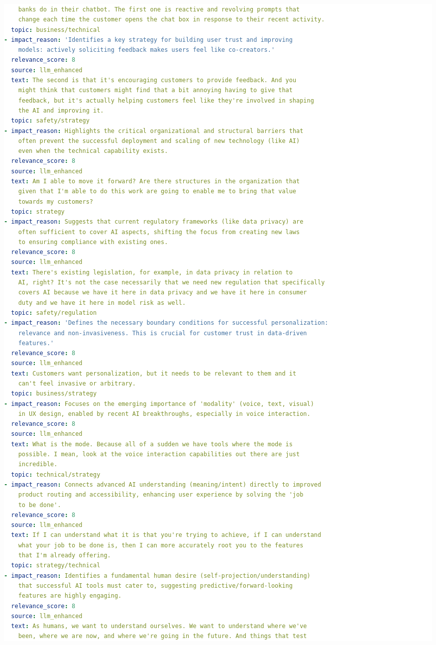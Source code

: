 ```yaml
    banks do in their chatbot. The first one is reactive and revolving prompts that
    change each time the customer opens the chat box in response to their recent activity.
  topic: business/technical
- impact_reason: 'Identifies a key strategy for building user trust and improving
    models: actively soliciting feedback makes users feel like co-creators.'
  relevance_score: 8
  source: llm_enhanced
  text: The second is that it's encouraging customers to provide feedback. And you
    might think that customers might find that a bit annoying having to give that
    feedback, but it's actually helping customers feel like they're involved in shaping
    the AI and improving it.
  topic: safety/strategy
- impact_reason: Highlights the critical organizational and structural barriers that
    often prevent the successful deployment and scaling of new technology (like AI)
    even when the technical capability exists.
  relevance_score: 8
  source: llm_enhanced
  text: Am I able to move it forward? Are there structures in the organization that
    given that I'm able to do this work are going to enable me to bring that value
    towards my customers?
  topic: strategy
- impact_reason: Suggests that current regulatory frameworks (like data privacy) are
    often sufficient to cover AI aspects, shifting the focus from creating new laws
    to ensuring compliance with existing ones.
  relevance_score: 8
  source: llm_enhanced
  text: There's existing legislation, for example, in data privacy in relation to
    AI, right? It's not the case necessarily that we need new regulation that specifically
    covers AI because we have it here in data privacy and we have it here in consumer
    duty and we have it here in model risk as well.
  topic: safety/regulation
- impact_reason: 'Defines the necessary boundary conditions for successful personalization:
    relevance and non-invasiveness. This is crucial for customer trust in data-driven
    features.'
  relevance_score: 8
  source: llm_enhanced
  text: Customers want personalization, but it needs to be relevant to them and it
    can't feel invasive or arbitrary.
  topic: business/strategy
- impact_reason: Focuses on the emerging importance of 'modality' (voice, text, visual)
    in UX design, enabled by recent AI breakthroughs, especially in voice interaction.
  relevance_score: 8
  source: llm_enhanced
  text: What is the mode. Because all of a sudden we have tools where the mode is
    possible. I mean, look at the voice interaction capabilities out there are just
    incredible.
  topic: technical/strategy
- impact_reason: Connects advanced AI understanding (meaning/intent) directly to improved
    product routing and accessibility, enhancing user experience by solving the 'job
    to be done'.
  relevance_score: 8
  source: llm_enhanced
  text: If I can understand what it is that you're trying to achieve, if I can understand
    what your job to be done is, then I can more accurately root you to the features
    that I'm already offering.
  topic: strategy/technical
- impact_reason: Identifies a fundamental human desire (self-projection/understanding)
    that successful AI tools must cater to, suggesting predictive/forward-looking
    features are highly engaging.
  relevance_score: 8
  source: llm_enhanced
  text: As humans, we want to understand ourselves. We want to understand where we've
    been, where we are now, and where we're going in the future. And things that test
```